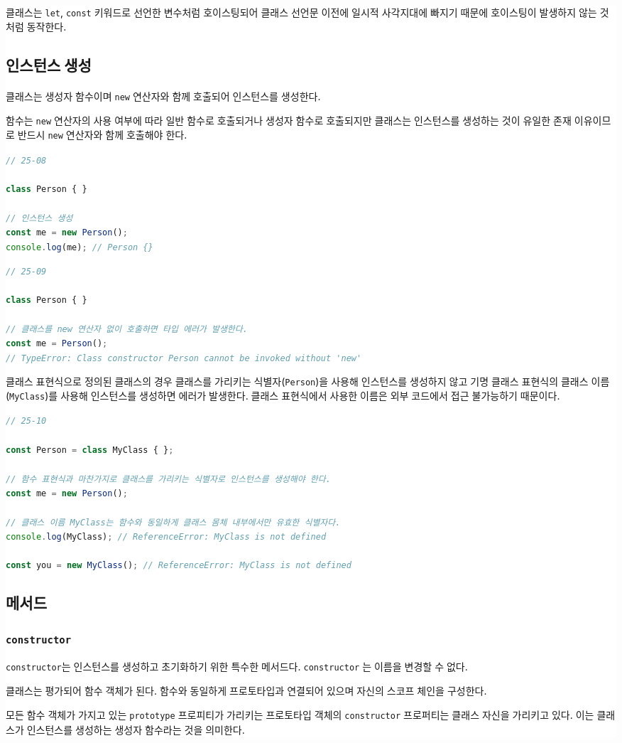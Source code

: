 클래스는 `let`, `const` 키워드로 선언한 변수처럼 호이스팅되어 클래스 선언문 이전에 일시적 사각지대에 빠지기 때문에 호이스팅이 발생하지 않는 것처럼 동작한다.

## 인스턴스 생성

클래스는 생성자 함수이며 `new` 연산자와 함께 호출되어 인스턴스를 생성한다.

함수는 `new` 연산자의 사용 여부에 따라 일반 함수로 호출되거나 생성자 함수로 호출되지만 클래스는 인스턴스를 생성하는 것이 유일한 존재 이유이므로 반드시 `new` 연산자와 함께 호출해야 한다.

```js
// 25-08

class Person { }

// 인스턴스 생성
const me = new Person();
console.log(me); // Person {}
```

```js
// 25-09

class Person { }

// 클래스를 new 연산자 없이 호출하면 타입 에러가 발생한다.
const me = Person();
// TypeError: Class constructor Person cannot be invoked without 'new'
```

클래스 표현식으로 정의된 클래스의 경우 클래스를 가리키는 식별자(`Person`)을 사용해 인스턴스를 생성하지 않고 기명 클래스 표현식의 클래스 이름(`MyClass`)를 사용해 인스턴스를 생성하면 에러가 발생한다. 클래스 표현식에서 사용한 이름은 외부 코드에서 접근 불가능하기 때문이다.

```js
// 25-10

const Person = class MyClass { };

// 함수 표현식과 마찬가지로 클래스를 가리키는 식별자로 인스턴스를 생성해야 한다.
const me = new Person();

// 클래스 이름 MyClass는 함수와 동일하게 클래스 몸체 내부에서만 유효한 식별자다.
console.log(MyClass); // ReferenceError: MyClass is not defined

const you = new MyClass(); // ReferenceError: MyClass is not defined
```

## 메서드

### `constructor`

`constructor`는 인스턴스를 생성하고 초기화하기 위한 특수한 메서드다. `constructor` 는 이름을 변경할 수 없다.

클래스는 평가되어 함수 객체가 된다. 함수와 동일하게 프로토타입과 연결되어 있으며 자신의 스코프 체인을 구성한다.

모든 함수 객체가 가지고 있는 `prototype` 프로피티가 가리키는 프로토타입 객체의 `constructor` 프로퍼티는 클래스 자신을 가리키고 있다. 이는 클래스가 인스턴스를 생성하는 생성자 함수라는 것을 의미한다.
